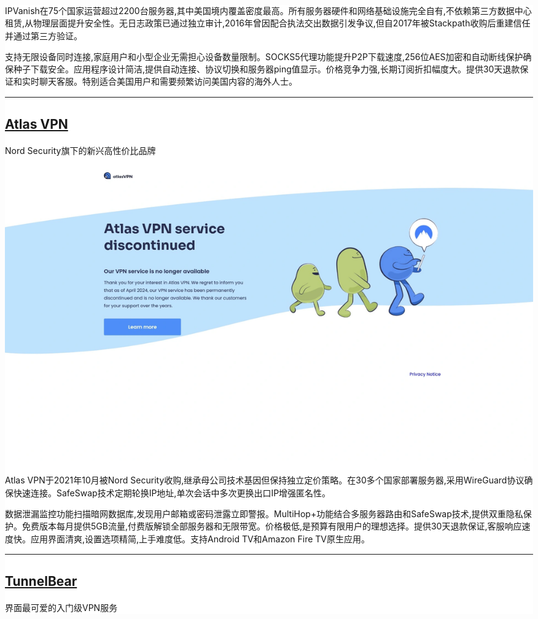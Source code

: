 
IPVanish在75个国家运营超过2200台服务器,其中美国境内覆盖密度最高。所有服务器硬件和网络基础设施完全自有,不依赖第三方数据中心租赁,从物理层面提升安全性。无日志政策已通过独立审计,2016年曾因配合执法交出数据引发争议,但自2017年被Stackpath收购后重建信任并通过第三方验证。

支持无限设备同时连接,家庭用户和小型企业无需担心设备数量限制。SOCKS5代理功能提升P2P下载速度,256位AES加密和自动断线保护确保种子下载安全。应用程序设计简洁,提供自动连接、协议切换和服务器ping值显示。价格竞争力强,长期订阅折扣幅度大。提供30天退款保证和实时聊天客服。特别适合美国用户和需要频繁访问美国内容的海外人士。

***

## **[Atlas VPN](https://atlasvpn.com)**

Nord Security旗下的新兴高性价比品牌

![Atlas VPN Screenshot](image/atlasvpn.webp)


Atlas VPN于2021年10月被Nord Security收购,继承母公司技术基因但保持独立定价策略。在30多个国家部署服务器,采用WireGuard协议确保快速连接。SafeSwap技术定期轮换IP地址,单次会话中多次更换出口IP增强匿名性。

数据泄漏监控功能扫描暗网数据库,发现用户邮箱或密码泄露立即警报。MultiHop+功能结合多服务器路由和SafeSwap技术,提供双重隐私保护。免费版本每月提供5GB流量,付费版解锁全部服务器和无限带宽。价格极低,是预算有限用户的理想选择。提供30天退款保证,客服响应速度快。应用界面清爽,设置选项精简,上手难度低。支持Android TV和Amazon Fire TV原生应用。

***

## **[TunnelBear](https://www.tunnelbear.com)**

界面最可爱的入门级VPN服务
